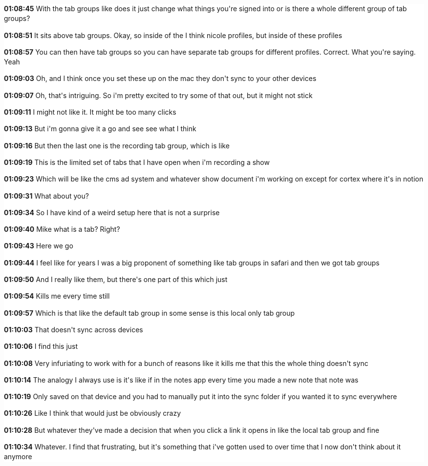 **01:08:45** With the tab groups like does it just change what things you're signed into or is there a whole different group of tab groups?

**01:08:51** It sits above tab groups. Okay, so inside of the I think nicole profiles, but inside of these profiles

**01:08:57** You can then have tab groups so you can have separate tab groups for different profiles. Correct. What you're saying. Yeah

**01:09:03** Oh, and I think once you set these up on the mac they don't sync to your other devices

**01:09:07** Oh, that's intriguing. So i'm pretty excited to try some of that out, but it might not stick

**01:09:11** I might not like it. It might be too many clicks

**01:09:13** But i'm gonna give it a go and see see what I think

**01:09:16** But then the last one is the recording tab group, which is like

**01:09:19** This is the limited set of tabs that I have open when i'm recording a show

**01:09:23** Which will be like the cms ad system and whatever show document i'm working on except for cortex where it's in notion

**01:09:31** What about you?

**01:09:34** So I have kind of a weird setup here that is not a surprise

**01:09:40** Mike what is a tab? Right?

**01:09:43** Here we go

**01:09:44** I feel like for years I was a big proponent of something like tab groups in safari and then we got tab groups

**01:09:50** And I really like them, but there's one part of this which just

**01:09:54** Kills me every time still

**01:09:57** Which is that like the default tab group in some sense is this local only tab group

**01:10:03** That doesn't sync across devices

**01:10:06** I find this just

**01:10:08** Very infuriating to work with for a bunch of reasons like it kills me that this the whole thing doesn't sync

**01:10:14** The analogy I always use is it's like if in the notes app every time you made a new note that note was

**01:10:19** Only saved on that device and you had to manually put it into the sync folder if you wanted it to sync everywhere

**01:10:26** Like I think that would just be obviously crazy

**01:10:28** But whatever they've made a decision that when you click a link it opens in like the local tab group and fine

**01:10:34** Whatever. I find that frustrating, but it's something that i've gotten used to over time that I now don't think about it anymore
